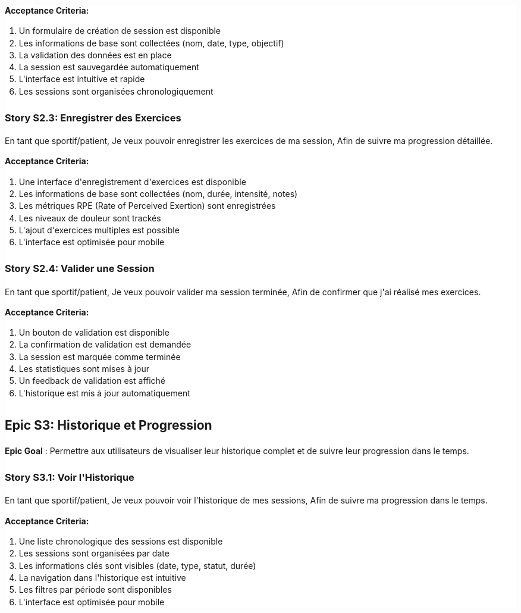 **Acceptance Criteria:**

1. Un formulaire de création de session est disponible
2. Les informations de base sont collectées (nom, date, type, objectif)
3. La validation des données est en place
4. La session est sauvegardée automatiquement
5. L'interface est intuitive et rapide
6. Les sessions sont organisées chronologiquement

### Story S2.3: Enregistrer des Exercices

En tant que sportif/patient,
Je veux pouvoir enregistrer les exercices de ma session,
Afin de suivre ma progression détaillée.

**Acceptance Criteria:**

1. Une interface d'enregistrement d'exercices est disponible
2. Les informations de base sont collectées (nom, durée, intensité, notes)
3. Les métriques RPE (Rate of Perceived Exertion) sont enregistrées
4. Les niveaux de douleur sont trackés
5. L'ajout d'exercices multiples est possible
6. L'interface est optimisée pour mobile

### Story S2.4: Valider une Session

En tant que sportif/patient,
Je veux pouvoir valider ma session terminée,
Afin de confirmer que j'ai réalisé mes exercices.

**Acceptance Criteria:**

1. Un bouton de validation est disponible
2. La confirmation de validation est demandée
3. La session est marquée comme terminée
4. Les statistiques sont mises à jour
5. Un feedback de validation est affiché
6. L'historique est mis à jour automatiquement

## Epic S3: Historique et Progression

**Epic Goal** : Permettre aux utilisateurs de visualiser leur historique complet et de suivre leur progression dans le temps.

### Story S3.1: Voir l'Historique

En tant que sportif/patient,
Je veux pouvoir voir l'historique de mes sessions,
Afin de suivre ma progression dans le temps.

**Acceptance Criteria:**

1. Une liste chronologique des sessions est disponible
2. Les sessions sont organisées par date
3. Les informations clés sont visibles (date, type, statut, durée)
4. La navigation dans l'historique est intuitive
5. Les filtres par période sont disponibles
6. L'interface est optimisée pour mobile
